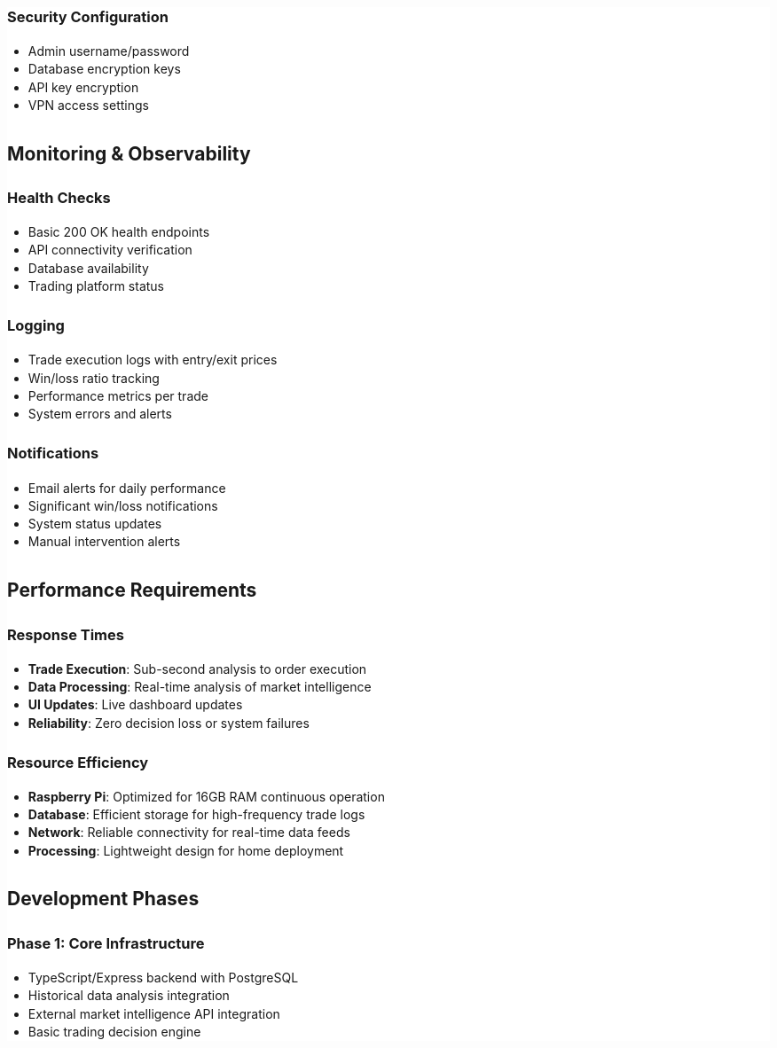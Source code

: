 ### Security Configuration
- Admin username/password
- Database encryption keys
- API key encryption
- VPN access settings

## Monitoring & Observability

### Health Checks
- Basic 200 OK health endpoints
- API connectivity verification
- Database availability
- Trading platform status

### Logging
- Trade execution logs with entry/exit prices
- Win/loss ratio tracking
- Performance metrics per trade
- System errors and alerts

### Notifications
- Email alerts for daily performance
- Significant win/loss notifications
- System status updates
- Manual intervention alerts

## Performance Requirements

### Response Times
- **Trade Execution**: Sub-second analysis to order execution
- **Data Processing**: Real-time analysis of market intelligence
- **UI Updates**: Live dashboard updates
- **Reliability**: Zero decision loss or system failures

### Resource Efficiency
- **Raspberry Pi**: Optimized for 16GB RAM continuous operation
- **Database**: Efficient storage for high-frequency trade logs
- **Network**: Reliable connectivity for real-time data feeds
- **Processing**: Lightweight design for home deployment

## Development Phases

### Phase 1: Core Infrastructure
- TypeScript/Express backend with PostgreSQL
- Historical data analysis integration
- External market intelligence API integration
- Basic trading decision engine
